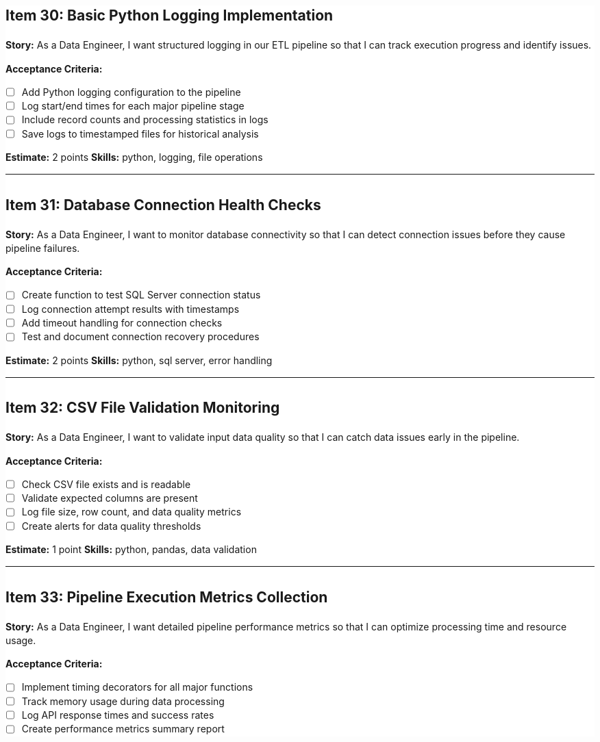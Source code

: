 
## Item 30: Basic Python Logging Implementation
**Story:** As a Data Engineer, I want structured logging in our ETL pipeline so that I can track execution progress and identify issues.

**Acceptance Criteria:**
- [ ] Add Python logging configuration to the pipeline
- [ ] Log start/end times for each major pipeline stage
- [ ] Include record counts and processing statistics in logs
- [ ] Save logs to timestamped files for historical analysis

**Estimate:** 2 points
**Skills:** python, logging, file operations

---

## Item 31: Database Connection Health Checks
**Story:** As a Data Engineer, I want to monitor database connectivity so that I can detect connection issues before they cause pipeline failures.

**Acceptance Criteria:**
- [ ] Create function to test SQL Server connection status
- [ ] Log connection attempt results with timestamps
- [ ] Add timeout handling for connection checks
- [ ] Test and document connection recovery procedures

**Estimate:** 2 points
**Skills:** python, sql server, error handling

---

## Item 32: CSV File Validation Monitoring
**Story:** As a Data Engineer, I want to validate input data quality so that I can catch data issues early in the pipeline.

**Acceptance Criteria:**
- [ ] Check CSV file exists and is readable
- [ ] Validate expected columns are present
- [ ] Log file size, row count, and data quality metrics
- [ ] Create alerts for data quality thresholds

**Estimate:** 1 point
**Skills:** python, pandas, data validation

---

## Item 33: Pipeline Execution Metrics Collection
**Story:** As a Data Engineer, I want detailed pipeline performance metrics so that I can optimize processing time and resource usage.

**Acceptance Criteria:**
- [ ] Implement timing decorators for all major functions
- [ ] Track memory usage during data processing
- [ ] Log API response times and success rates
- [ ] Create performance metrics summary report
